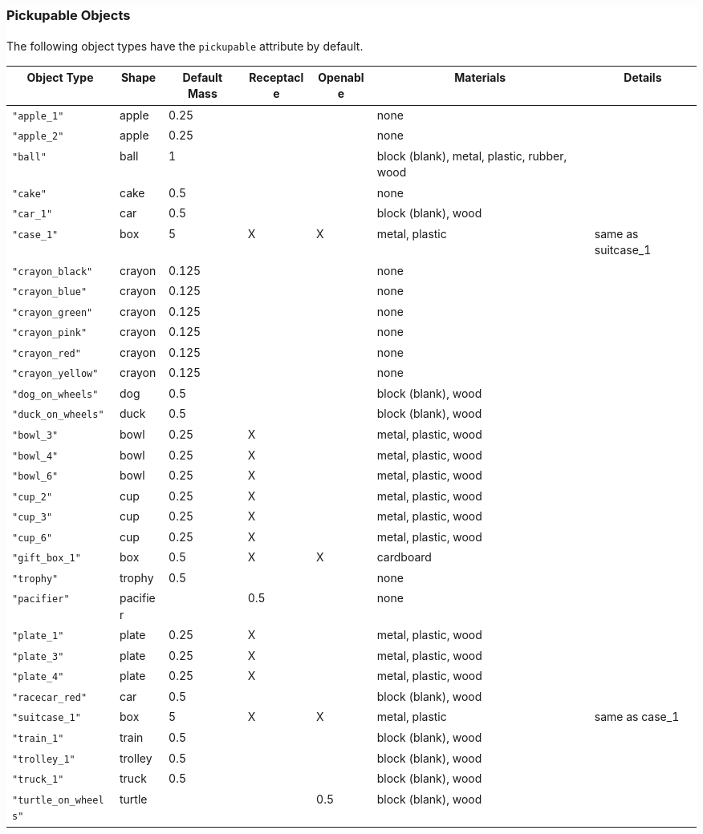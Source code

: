 ### Pickupable Objects

The following object types have the `pickupable` attribute by default.

| Object Type | Shape | Default Mass | Receptacle | Openable | Materials | Details |
| --- | --- | --- | --- | --- | --- | --- |
| `"apple_1"` | apple | 0.25 | | | none | |
| `"apple_2"` | apple | 0.25 | | | none | |
| `"ball"` | ball | 1 | | | block (blank), metal, plastic, rubber, wood | |
| `"cake"` | cake | 0.5 | | | none | |
| `"car_1"` | car | 0.5 | | | block (blank), wood | |
| `"case_1"` | box | 5 | X | X | metal, plastic | same as suitcase_1
| `"crayon_black"` | crayon | 0.125 | | | none | |
| `"crayon_blue"` | crayon | 0.125 | | | none | |
| `"crayon_green"` | crayon | 0.125 | | | none | |
| `"crayon_pink"` | crayon | 0.125 | | | none | |
| `"crayon_red"` | crayon | 0.125 | | | none | |
| `"crayon_yellow"` | crayon | 0.125 | | | none | |
| `"dog_on_wheels"` | dog | 0.5 | | | block (blank), wood | |
| `"duck_on_wheels"` | duck | 0.5 | | | block (blank), wood | |
| `"bowl_3"` | bowl | 0.25 | X | | metal, plastic, wood | |
| `"bowl_4"` | bowl | 0.25 | X | | metal, plastic, wood | |
| `"bowl_6"` | bowl | 0.25 | X | | metal, plastic, wood | |
| `"cup_2"` | cup | 0.25 | X | | metal, plastic, wood | |
| `"cup_3"` | cup | 0.25 | X | | metal, plastic, wood | |
| `"cup_6"` | cup | 0.25 | X | | metal, plastic, wood | |
| `"gift_box_1"` | box | 0.5 | X | X | cardboard | |
| `"trophy"` | trophy | 0.5 | | | none | |
| `"pacifier"` | pacifier | | 0.5 | | none | |
| `"plate_1"` | plate | 0.25 | X | | metal, plastic, wood | |
| `"plate_3"` | plate | 0.25 | X | | metal, plastic, wood | |
| `"plate_4"` | plate | 0.25 | X | | metal, plastic, wood | |
| `"racecar_red"` | car | 0.5 | | | block (blank), wood | |
| `"suitcase_1"` | box | 5 | X | X | metal, plastic | same as case_1
| `"train_1"` | train | 0.5 | | | block (blank), wood | |
| `"trolley_1"` | trolley | 0.5 | | | block (blank), wood | |
| `"truck_1"` | truck | 0.5 | | | block (blank), wood | |
| `"turtle_on_wheels"` | turtle | | | 0.5 | block (blank), wood | |
